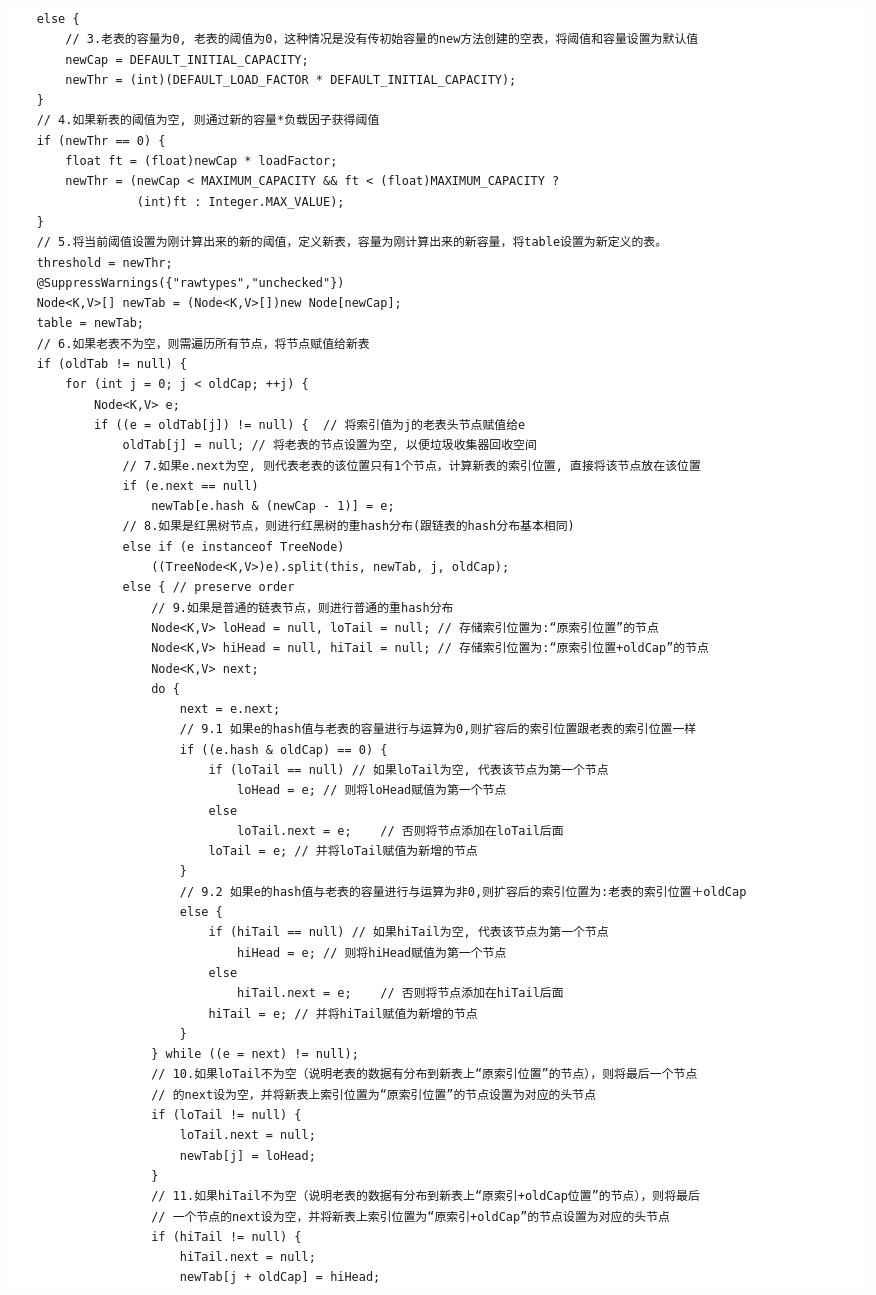   ```
      else {
          // 3.老表的容量为0, 老表的阈值为0，这种情况是没有传初始容量的new方法创建的空表，将阈值和容量设置为默认值
          newCap = DEFAULT_INITIAL_CAPACITY;
          newThr = (int)(DEFAULT_LOAD_FACTOR * DEFAULT_INITIAL_CAPACITY);
      }
      // 4.如果新表的阈值为空, 则通过新的容量*负载因子获得阈值
      if (newThr == 0) {
          float ft = (float)newCap * loadFactor;
          newThr = (newCap < MAXIMUM_CAPACITY && ft < (float)MAXIMUM_CAPACITY ?
                    (int)ft : Integer.MAX_VALUE);
      }
      // 5.将当前阈值设置为刚计算出来的新的阈值，定义新表，容量为刚计算出来的新容量，将table设置为新定义的表。
      threshold = newThr;
      @SuppressWarnings({"rawtypes","unchecked"})
      Node<K,V>[] newTab = (Node<K,V>[])new Node[newCap];
      table = newTab;
      // 6.如果老表不为空，则需遍历所有节点，将节点赋值给新表
      if (oldTab != null) {
          for (int j = 0; j < oldCap; ++j) {
              Node<K,V> e;
              if ((e = oldTab[j]) != null) {  // 将索引值为j的老表头节点赋值给e
                  oldTab[j] = null; // 将老表的节点设置为空, 以便垃圾收集器回收空间
                  // 7.如果e.next为空, 则代表老表的该位置只有1个节点，计算新表的索引位置, 直接将该节点放在该位置
                  if (e.next == null)
                      newTab[e.hash & (newCap - 1)] = e;
                  // 8.如果是红黑树节点，则进行红黑树的重hash分布(跟链表的hash分布基本相同)
                  else if (e instanceof TreeNode)
                      ((TreeNode<K,V>)e).split(this, newTab, j, oldCap);
                  else { // preserve order
                      // 9.如果是普通的链表节点，则进行普通的重hash分布
                      Node<K,V> loHead = null, loTail = null; // 存储索引位置为:“原索引位置”的节点
                      Node<K,V> hiHead = null, hiTail = null; // 存储索引位置为:“原索引位置+oldCap”的节点
                      Node<K,V> next;
                      do {
                          next = e.next;
                          // 9.1 如果e的hash值与老表的容量进行与运算为0,则扩容后的索引位置跟老表的索引位置一样
                          if ((e.hash & oldCap) == 0) {
                              if (loTail == null) // 如果loTail为空, 代表该节点为第一个节点
                                  loHead = e; // 则将loHead赋值为第一个节点
                              else
                                  loTail.next = e;    // 否则将节点添加在loTail后面
                              loTail = e; // 并将loTail赋值为新增的节点
                          }
                          // 9.2 如果e的hash值与老表的容量进行与运算为非0,则扩容后的索引位置为:老表的索引位置＋oldCap
                          else {
                              if (hiTail == null) // 如果hiTail为空, 代表该节点为第一个节点
                                  hiHead = e; // 则将hiHead赋值为第一个节点
                              else
                                  hiTail.next = e;    // 否则将节点添加在hiTail后面
                              hiTail = e; // 并将hiTail赋值为新增的节点
                          }
                      } while ((e = next) != null);
                      // 10.如果loTail不为空（说明老表的数据有分布到新表上“原索引位置”的节点），则将最后一个节点
                      // 的next设为空，并将新表上索引位置为“原索引位置”的节点设置为对应的头节点
                      if (loTail != null) {
                          loTail.next = null;
                          newTab[j] = loHead;
                      }
                      // 11.如果hiTail不为空（说明老表的数据有分布到新表上“原索引+oldCap位置”的节点），则将最后
                      // 一个节点的next设为空，并将新表上索引位置为“原索引+oldCap”的节点设置为对应的头节点
                      if (hiTail != null) {
                          hiTail.next = null;
                          newTab[j + oldCap] = hiHead;
  ```